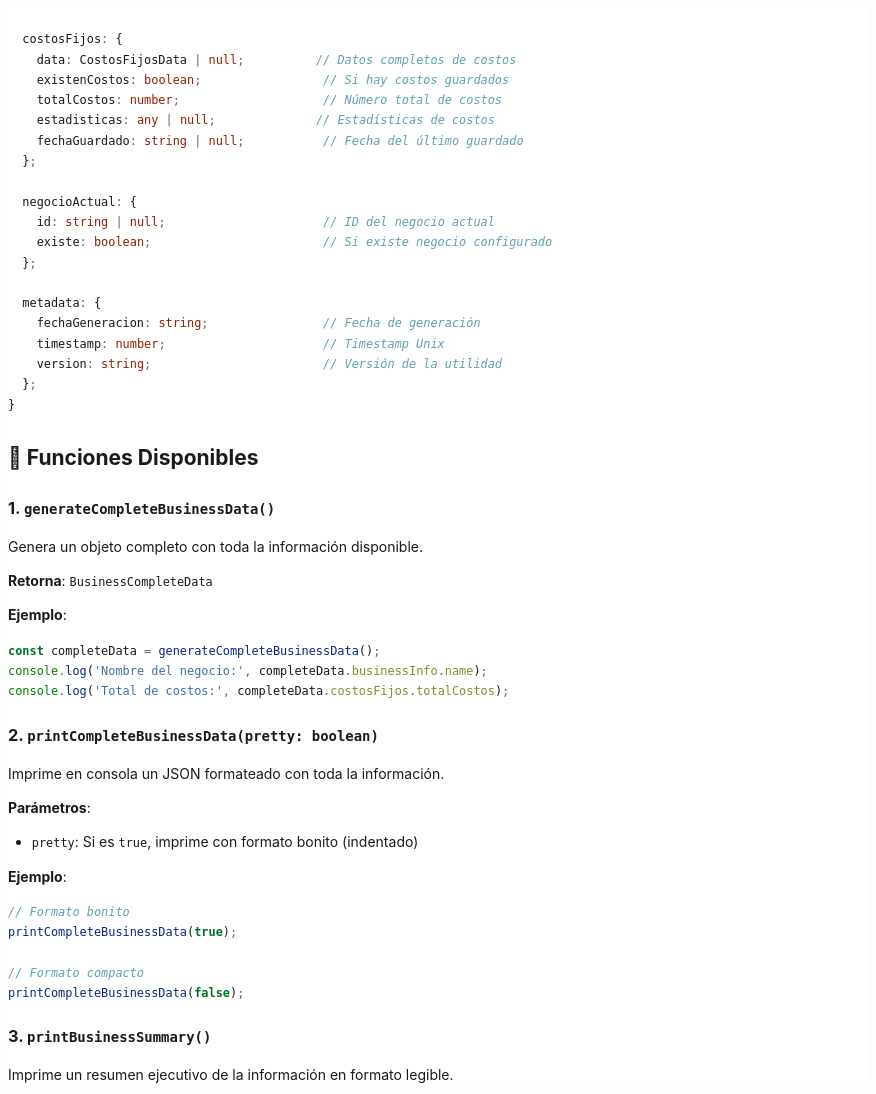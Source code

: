 ```typescript
  
  costosFijos: {
    data: CostosFijosData | null;          // Datos completos de costos
    existenCostos: boolean;                 // Si hay costos guardados
    totalCostos: number;                    // Número total de costos
    estadisticas: any | null;              // Estadísticas de costos
    fechaGuardado: string | null;           // Fecha del último guardado
  };
  
  negocioActual: {
    id: string | null;                      // ID del negocio actual
    existe: boolean;                        // Si existe negocio configurado
  };
  
  metadata: {
    fechaGeneracion: string;                // Fecha de generación
    timestamp: number;                      // Timestamp Unix
    version: string;                        // Versión de la utilidad
  };
}
```

## 🚀 **Funciones Disponibles**

### **1. `generateCompleteBusinessData()`**
Genera un objeto completo con toda la información disponible.

**Retorna**: `BusinessCompleteData`

**Ejemplo**:
```typescript
const completeData = generateCompleteBusinessData();
console.log('Nombre del negocio:', completeData.businessInfo.name);
console.log('Total de costos:', completeData.costosFijos.totalCostos);
```

### **2. `printCompleteBusinessData(pretty: boolean)`**
Imprime en consola un JSON formateado con toda la información.

**Parámetros**:
- `pretty`: Si es `true`, imprime con formato bonito (indentado)

**Ejemplo**:
```typescript
// Formato bonito
printCompleteBusinessData(true);

// Formato compacto
printCompleteBusinessData(false);
```

### **3. `printBusinessSummary()`**
Imprime un resumen ejecutivo de la información en formato legible.
